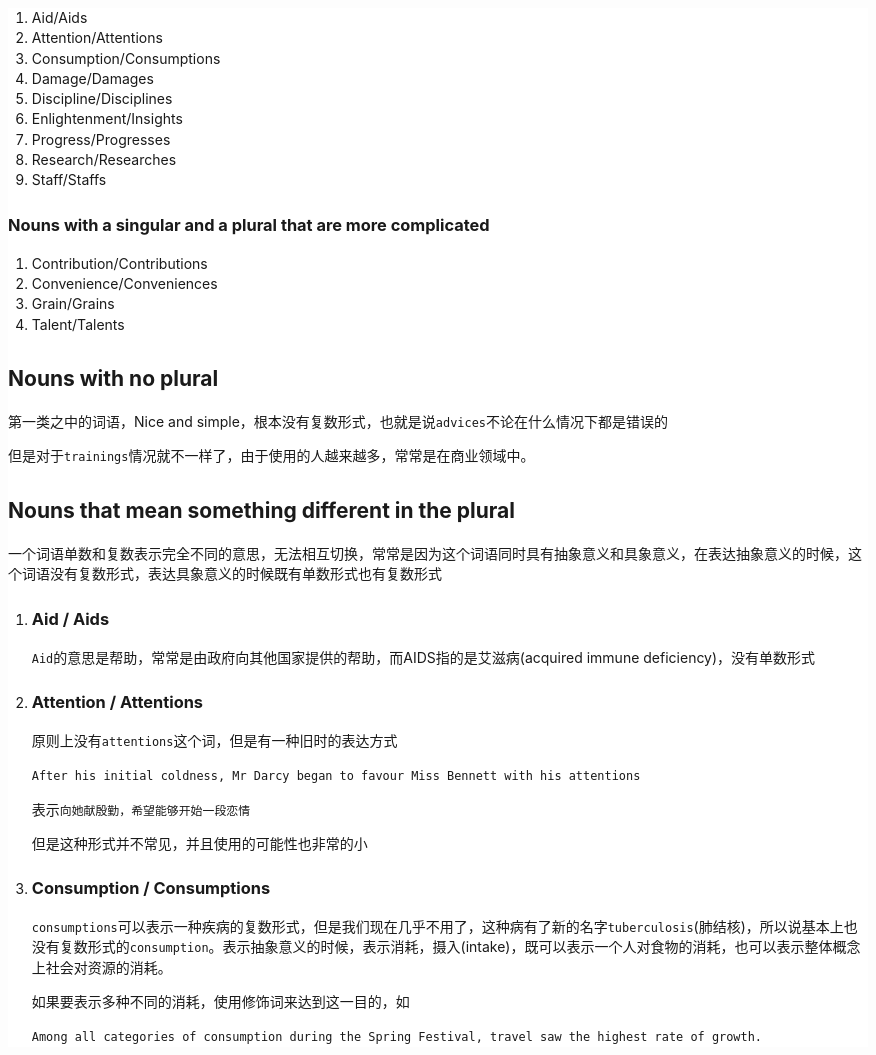 1. Aid/Aids
2. Attention/Attentions
3. Consumption/Consumptions
4. Damage/Damages
5. Discipline/Disciplines
6. Enlightenment/Insights
7. Progress/Progresses
8. Research/Researches
9. Staff/Staffs

### Nouns with a singular and a plural that are more complicated

1. Contribution/Contributions
2. Convenience/Conveniences
3. Grain/Grains
4. Talent/Talents

## Nouns with no plural

第一类之中的词语，Nice and simple，根本没有复数形式，也就是说`advices`不论在什么情况下都是错误的

但是对于`trainings`情况就不一样了，由于使用的人越来越多，常常是在商业领域中。



## Nouns that mean something different in the plural

一个词语单数和复数表示完全不同的意思，无法相互切换，常常是因为这个词语同时具有抽象意义和具象意义，在表达抽象意义的时候，这个词语没有复数形式，表达具象意义的时候既有单数形式也有复数形式




1. ### Aid / Aids

   `Aid`的意思是帮助，常常是由政府向其他国家提供的帮助，而AIDS指的是艾滋病(acquired immune deficiency)，没有单数形式

2. ### Attention / Attentions

   原则上没有`attentions`这个词，但是有一种旧时的表达方式

   ```
   After his initial coldness, Mr Darcy began to favour Miss Bennett with his attentions
   ```

   表示`向她献殷勤，希望能够开始一段恋情`

   但是这种形式并不常见，并且使用的可能性也非常的小
3. ### Consumption / Consumptions

   `consumptions`可以表示一种疾病的复数形式，但是我们现在几乎不用了，这种病有了新的名字`tuberculosis`(肺结核)，所以说基本上也没有复数形式的`consumption`。表示抽象意义的时候，表示消耗，摄入(intake)，既可以表示一个人对食物的消耗，也可以表示整体概念上社会对资源的消耗。

   如果要表示多种不同的消耗，使用修饰词来达到这一目的，如

   ```
   Among all categories of consumption during the Spring Festival, travel saw the highest rate of growth.
   ```
